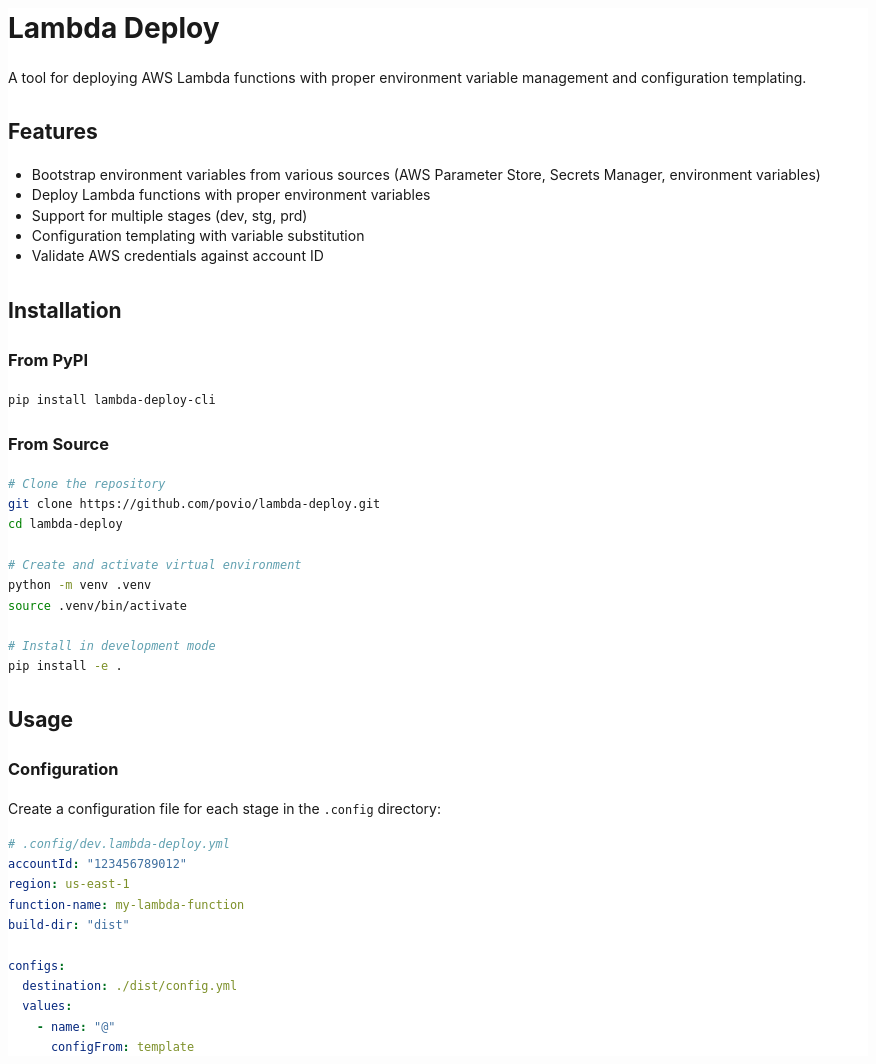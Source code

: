 # Lambda Deploy

A tool for deploying AWS Lambda functions with proper environment variable management and configuration templating.

## Features

- Bootstrap environment variables from various sources (AWS Parameter Store, Secrets Manager, environment variables)
- Deploy Lambda functions with proper environment variables
- Support for multiple stages (dev, stg, prd)
- Configuration templating with variable substitution
- Validate AWS credentials against account ID

## Installation

### From PyPI

```bash
pip install lambda-deploy-cli
```

### From Source

```bash
# Clone the repository
git clone https://github.com/povio/lambda-deploy.git
cd lambda-deploy

# Create and activate virtual environment
python -m venv .venv
source .venv/bin/activate

# Install in development mode
pip install -e .
```

## Usage

### Configuration

Create a configuration file for each stage in the `.config` directory:


```yaml
# .config/dev.lambda-deploy.yml
accountId: "123456789012"
region: us-east-1
function-name: my-lambda-function
build-dir: "dist"

configs:
  destination: ./dist/config.yml
  values:
    - name: "@"
      configFrom: template
```
